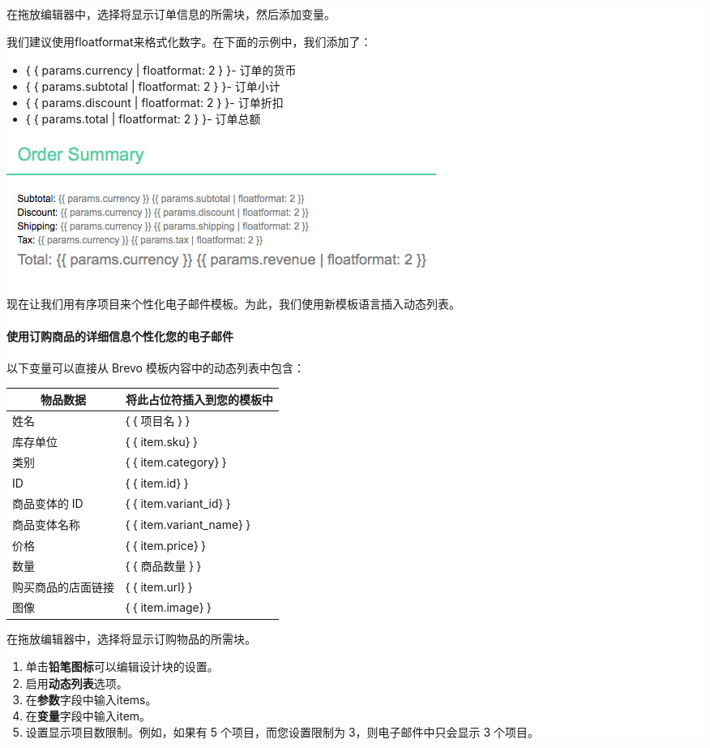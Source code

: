 在拖放编辑器中，选择将显示订单信息的所需块，然后添加变量。

我们建议使用floatformat来格式化数字。在下面的示例中，我们添加了：


- { { params.currency | floatformat: 2 } }- 订单的货币
- { { params.subtotal | floatformat: 2 } }- 订单小计
- { { params.discount | floatformat: 2 } }- 订单折扣
- { { params.total | floatformat: 2 } }- 订单总额


![Img](./FILES/Brevo.md/img-20240731181741.png)

现在让我们用有序项目来个性化电子邮件模板。为此，我们使用新模板语言插入动态列表。

#### 使用订购商品的详细信息个性化您的电子邮件

以下变量可以直接从 Brevo 模板内容中的动态列表中包含：

| **物品数据**       | **将此占位符插入到您的模板中** |
| ------------------ | ------------------------------ |
| 姓名               | { { 项目名 } }                 |
| 库存单位           | { { item.sku} }                |
| 类别               | { { item.category} }           |
| ID                 | { { item.id} }                 |
| 商品变体的 ID      | { { item.variant_id} }         |
| 商品变体名称       | { { item.variant_name} }       |
| 价格               | { { item.price} }              |
| 数量               | { { 商品数量 } }               |
| 购买商品的店面链接 | { { item.url} }                |
| 图像               | { { item.image} }              |

在拖放编辑器中，选择将显示订购物品的所需块。

1. 单击**铅笔图标**可以编辑设计块的设置。
2. 启用**动态列表**选项。
3. 在**参数**字段中输入items。
4. 在**变量**字段中输入item。
5. 设置显示项目数限制。例如，如果有 5 个项目，而您设置限制为 3，则电子邮件中只会显示 3 个项目。
